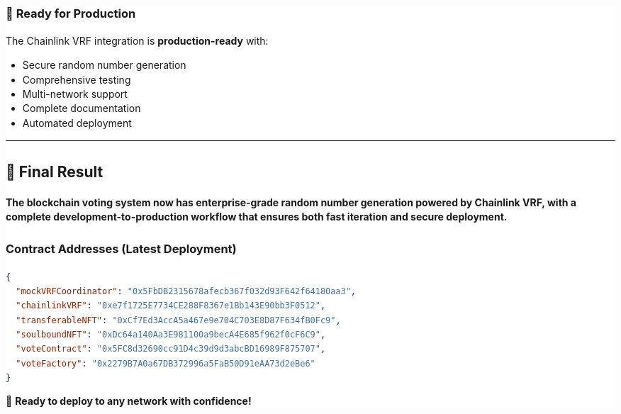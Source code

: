 ### 🎯 **Ready for Production**
The Chainlink VRF integration is **production-ready** with:
- Secure random number generation
- Comprehensive testing
- Multi-network support
- Complete documentation
- Automated deployment

---

## 🎲 **Final Result**

**The blockchain voting system now has enterprise-grade random number generation powered by Chainlink VRF, with a complete development-to-production workflow that ensures both fast iteration and secure deployment.**

### Contract Addresses (Latest Deployment)
```json
{
  "mockVRFCoordinator": "0x5FbDB2315678afecb367f032d93F642f64180aa3",
  "chainlinkVRF": "0xe7f1725E7734CE288F8367e1Bb143E90bb3F0512", 
  "transferableNFT": "0xCf7Ed3AccA5a467e9e704C703E8D87F634fB0Fc9",
  "soulboundNFT": "0xDc64a140Aa3E981100a9becA4E685f962f0cF6C9",
  "voteContract": "0x5FC8d32690cc91D4c39d9d3abcBD16989F875707",
  "voteFactory": "0x2279B7A0a67DB372996a5FaB50D91eAA73d2eBe6"
}
```

🎉 **Ready to deploy to any network with confidence!** 